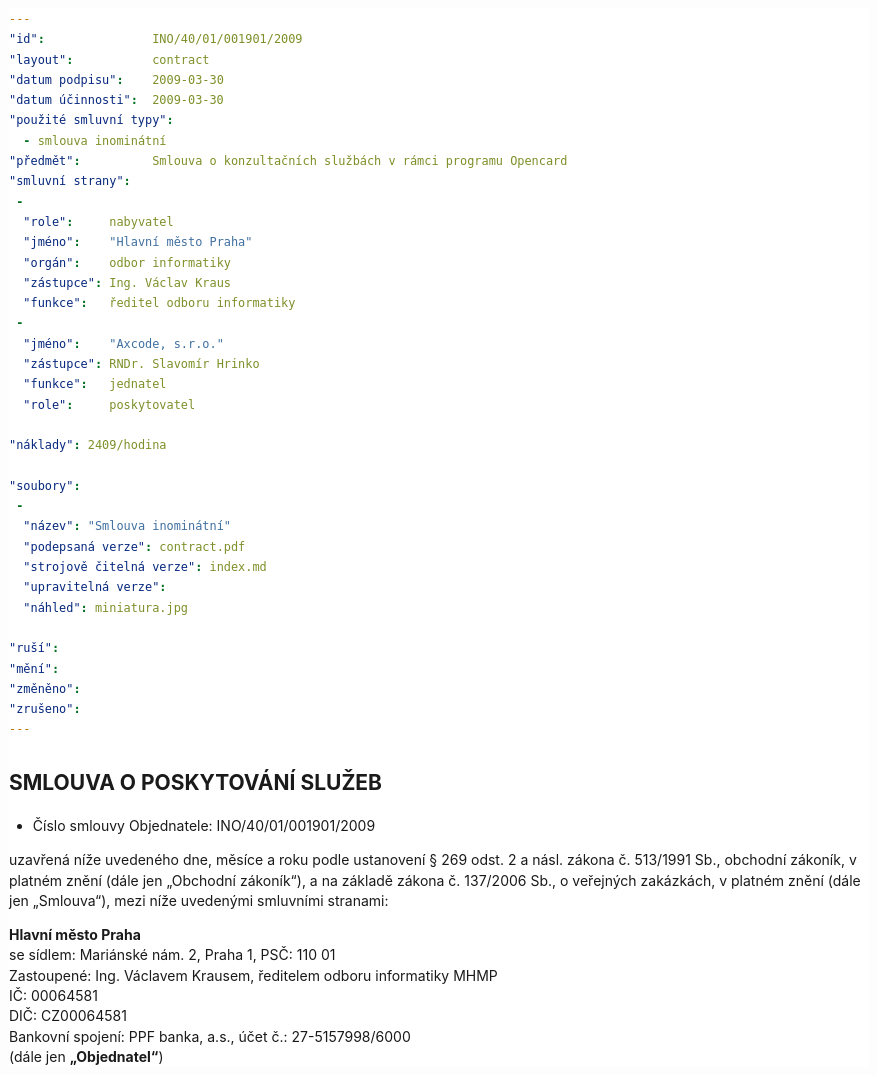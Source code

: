 ```yaml
---
"id":               INO/40/01/001901/2009
"layout":           contract
"datum podpisu":    2009-03-30
"datum účinnosti":  2009-03-30
"použité smluvní typy":
  - smlouva inominátní
"předmět":          Smlouva o konzultačních službách v rámci programu Opencard
"smluvní strany":
 -   
  "role":     nabyvatel
  "jméno":    "Hlavní město Praha"
  "orgán":    odbor informatiky
  "zástupce": Ing. Václav Kraus
  "funkce":   ředitel odboru informatiky
 -   
  "jméno":    "Axcode, s.r.o."
  "zástupce": RNDr. Slavomír Hrinko
  "funkce":   jednatel
  "role":     poskytovatel

"náklady": 2409/hodina

"soubory":
 - 
  "název": "Smlouva inominátní"
  "podepsaná verze": contract.pdf
  "strojově čitelná verze": index.md
  "upravitelná verze": 
  "náhled": miniatura.jpg

"ruší": 
"mění":
"změněno": 
"zrušeno":
---
```


## SMLOUVA O POSKYTOVÁNÍ SLUŽEB

* Číslo smlouvy Objednatele: INO/40/01/001901/2009

uzavřená níže uvedeného dne, měsíce a roku podle ustanovení § 269 odst. 2 a násl. zákona
č. 513/1991 Sb., obchodní zákoník, v platném znění (dále jen „Obchodní zákoník“), a na
základě zákona č. 137/2006 Sb., o veřejných zakázkách, v platném znění (dále jen „Smlouva“),
mezi níže uvedenými smluvními stranami:

**Hlavní město Praha**  
se sídlem: Mariánské nám. 2, Praha 1, PSČ: 110 01  
Zastoupené: Ing. Václavem Krausem, ředitelem odboru informatiky MHMP  
IČ: 00064581  
DIČ: CZ00064581  
Bankovní spojení: PPF banka, a.s., účet č.: 27-5157998/6000  
(dále jen **„Objednatel“**)  
